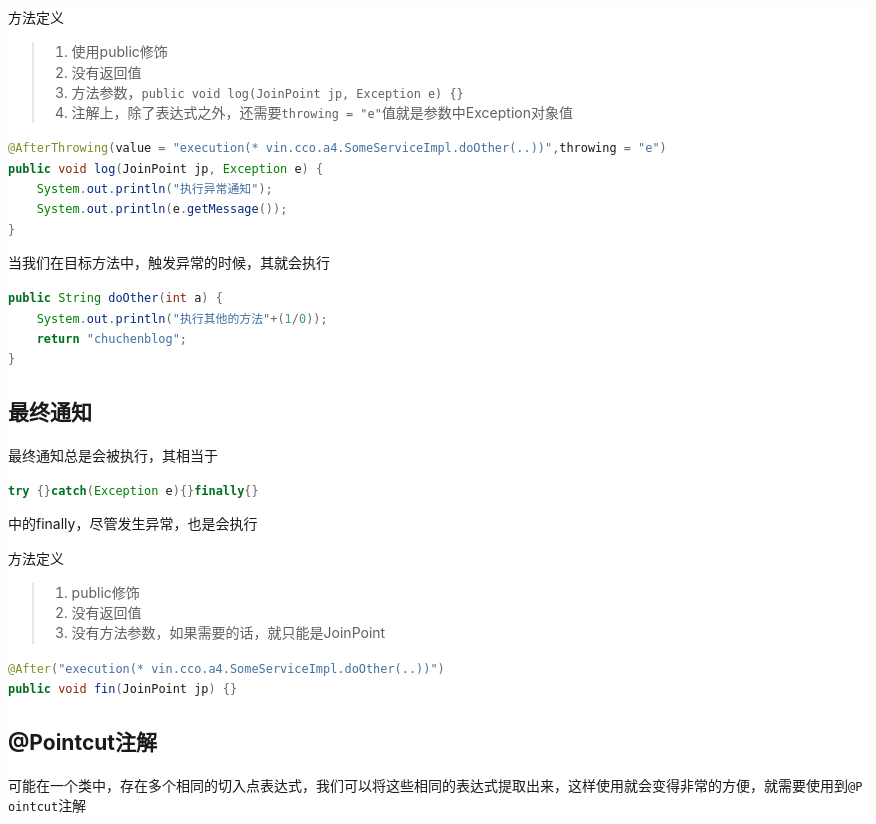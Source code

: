 方法定义

> 1. 使用public修饰
> 2. 没有返回值
> 3. 方法参数，`public void log(JoinPoint jp, Exception e) {}`
> 4. 注解上，除了表达式之外，还需要`throwing = "e"`值就是参数中Exception对象值



```java
@AfterThrowing(value = "execution(* vin.cco.a4.SomeServiceImpl.doOther(..))",throwing = "e")
public void log(JoinPoint jp, Exception e) {
    System.out.println("执行异常通知");
    System.out.println(e.getMessage());
}
```

当我们在目标方法中，触发异常的时候，其就会执行

```java
public String doOther(int a) {
    System.out.println("执行其他的方法"+(1/0));
    return "chuchenblog";
}
```





##  最终通知

最终通知总是会被执行，其相当于

```java
try {}catch(Exception e){}finally{}
```

中的finally，尽管发生异常，也是会执行

方法定义

> 1. public修饰
> 2. 没有返回值
> 3. 没有方法参数，如果需要的话，就只能是JoinPoint



```java
@After("execution(* vin.cco.a4.SomeServiceImpl.doOther(..))")
public void fin(JoinPoint jp) {}
```







## @Pointcut注解

可能在一个类中，存在多个相同的切入点表达式，我们可以将这些相同的表达式提取出来，这样使用就会变得非常的方便，就需要使用到`@Pointcut`注解
